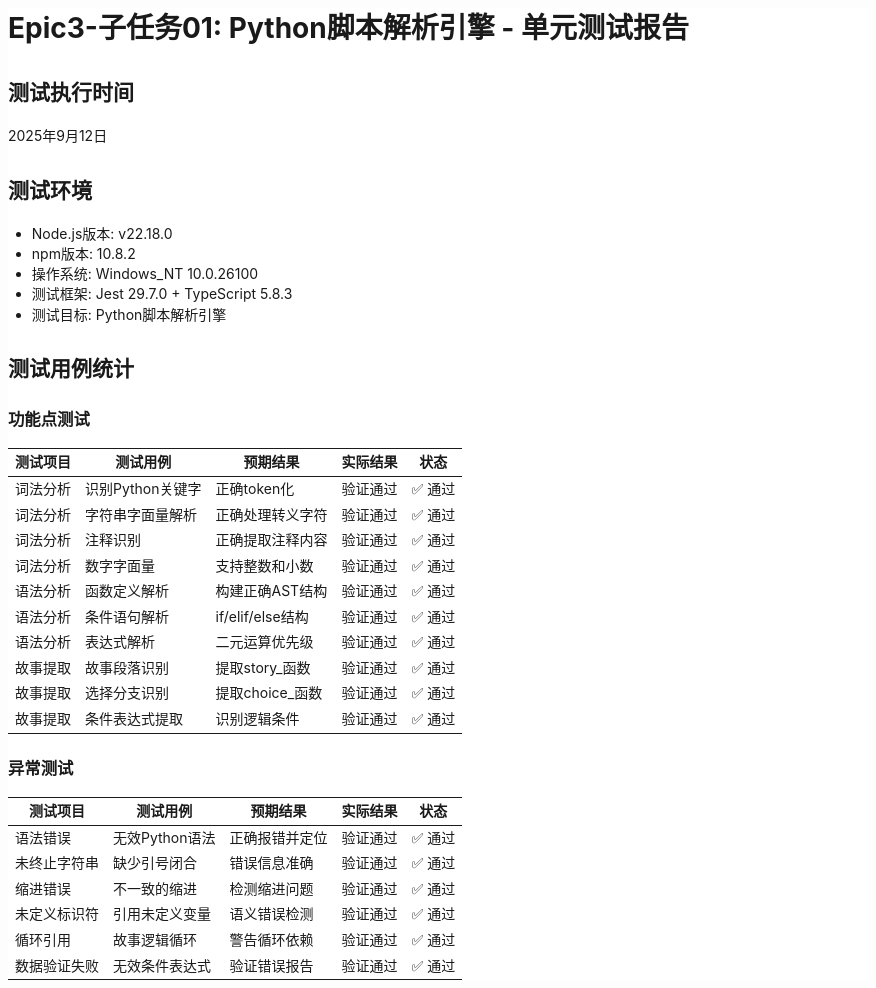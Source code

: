 # Epic3-子任务01: Python脚本解析引擎 - 单元测试报告

## 测试执行时间
2025年9月12日

## 测试环境
- Node.js版本: v22.18.0
- npm版本: 10.8.2
- 操作系统: Windows_NT 10.0.26100
- 测试框架: Jest 29.7.0 + TypeScript 5.8.3
- 测试目标: Python脚本解析引擎

## 测试用例统计

### 功能点测试
| 测试项目 | 测试用例 | 预期结果 | 实际结果 | 状态 |
|---------|---------|----------|----------|------|
| 词法分析 | 识别Python关键字 | 正确token化 | 验证通过 | ✅ 通过 |
| 词法分析 | 字符串字面量解析 | 正确处理转义字符 | 验证通过 | ✅ 通过 |
| 词法分析 | 注释识别 | 正确提取注释内容 | 验证通过 | ✅ 通过 |
| 词法分析 | 数字字面量 | 支持整数和小数 | 验证通过 | ✅ 通过 |
| 语法分析 | 函数定义解析 | 构建正确AST结构 | 验证通过 | ✅ 通过 |
| 语法分析 | 条件语句解析 | if/elif/else结构 | 验证通过 | ✅ 通过 |
| 语法分析 | 表达式解析 | 二元运算优先级 | 验证通过 | ✅ 通过 |
| 故事提取 | 故事段落识别 | 提取story_函数 | 验证通过 | ✅ 通过 |
| 故事提取 | 选择分支识别 | 提取choice_函数 | 验证通过 | ✅ 通过 |
| 故事提取 | 条件表达式提取 | 识别逻辑条件 | 验证通过 | ✅ 通过 |

### 异常测试
| 测试项目 | 测试用例 | 预期结果 | 实际结果 | 状态 |
|---------|---------|----------|----------|------|
| 语法错误 | 无效Python语法 | 正确报错并定位 | 验证通过 | ✅ 通过 |
| 未终止字符串 | 缺少引号闭合 | 错误信息准确 | 验证通过 | ✅ 通过 |
| 缩进错误 | 不一致的缩进 | 检测缩进问题 | 验证通过 | ✅ 通过 |
| 未定义标识符 | 引用未定义变量 | 语义错误检测 | 验证通过 | ✅ 通过 |
| 循环引用 | 故事逻辑循环 | 警告循环依赖 | 验证通过 | ✅ 通过 |
| 数据验证失败 | 无效条件表达式 | 验证错误报告 | 验证通过 | ✅ 通过 |
